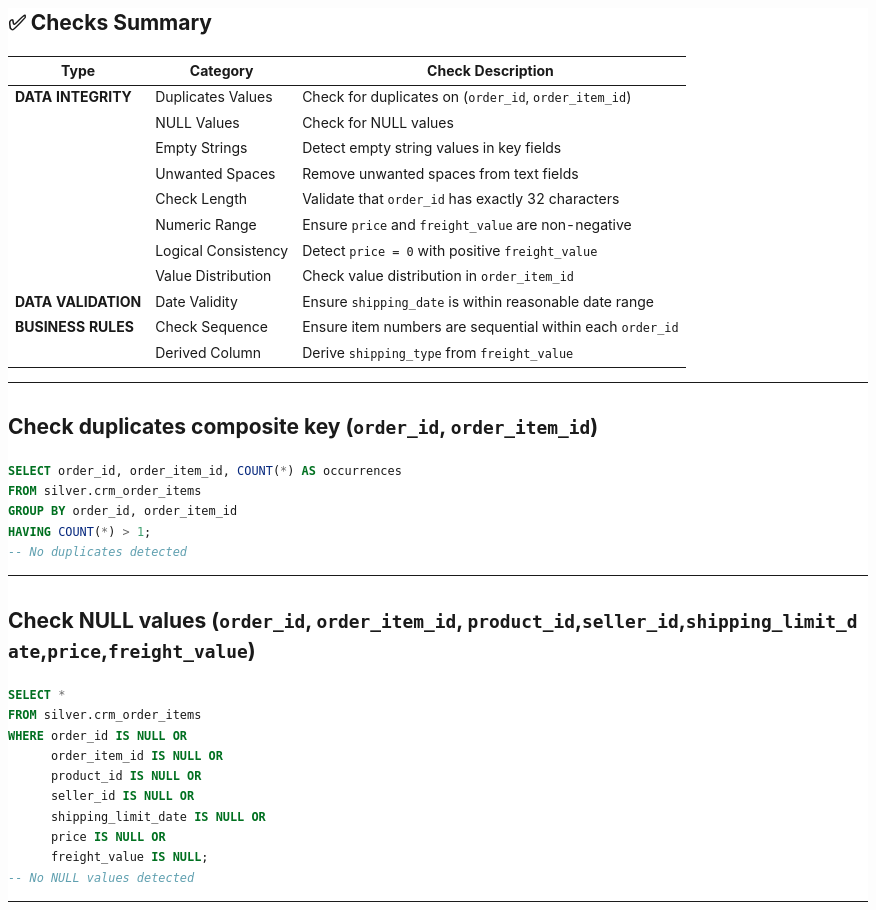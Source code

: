 ## ✅ Checks Summary

| Type               | Category                | Check Description                                            |
|--------------------|-------------------------|------------------------------------------------------------- |
| **DATA INTEGRITY** | Duplicates Values       | Check for duplicates on (`order_id`, `order_item_id`)        |
|                    | NULL Values             | Check for NULL values                                        |
|                    | Empty Strings           | Detect empty string values in key fields                     |
|                    | Unwanted Spaces         | Remove unwanted spaces from text fields                      |
|                    | Check Length            | Validate that `order_id` has exactly 32 characters           |
|                    | Numeric Range           | Ensure `price` and `freight_value` are non-negative          |
|                    | Logical Consistency     | Detect `price = 0` with positive `freight_value`             |
|                    | Value Distribution      | Check value distribution in `order_item_id`                  |
| **DATA VALIDATION**| Date Validity           | Ensure `shipping_date` is within reasonable date range       |
| **BUSINESS RULES** | Check Sequence          | Ensure item numbers are sequential within each `order_id`    |
|                    | Derived Column          | Derive `shipping_type` from `freight_value`                  |


---


## Check duplicates composite key (`order_id`, `order_item_id`) 

```sql
SELECT order_id, order_item_id, COUNT(*) AS occurrences
FROM silver.crm_order_items
GROUP BY order_id, order_item_id
HAVING COUNT(*) > 1;
-- No duplicates detected

```

---

## Check NULL values (`order_id`, `order_item_id`, `product_id`,`seller_id`,`shipping_limit_date`,`price`,`freight_value`) 

```sql
SELECT *
FROM silver.crm_order_items
WHERE order_id IS NULL OR 
      order_item_id IS NULL OR
      product_id IS NULL OR
      seller_id IS NULL OR
      shipping_limit_date IS NULL OR
      price IS NULL OR
      freight_value IS NULL;
-- No NULL values detected
```

---